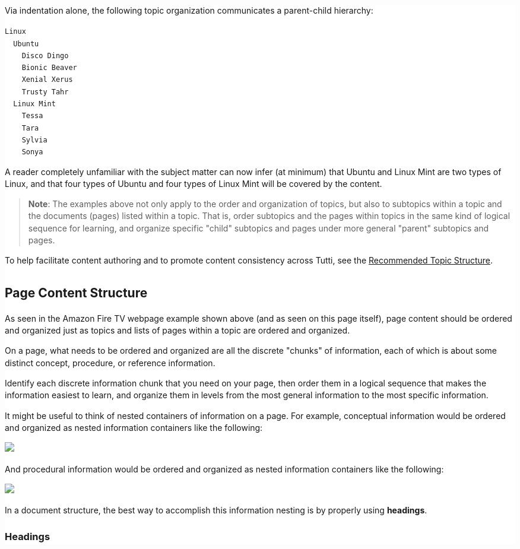Via indentation alone, the following topic organization communicates a parent-child hierarchy: 

```
Linux
  Ubuntu
    Disco Dingo
    Bionic Beaver
    Xenial Xerus
    Trusty Tahr
  Linux Mint
    Tessa
    Tara
    Sylvia
    Sonya
```

A reader completely unfamiliar with the subject matter can now infer (at minimum) that Ubuntu and Linux Mint are two types of Linux, and that four types of Ubuntu and four types of Linux Mint will be covered by the content.

> **Note**: The examples above not only apply to the order and organization of topics, but also to subtopics within a topic and the documents (pages) listed within a topic. That is, order subtopics and the pages within topics in the same kind of logical sequence for learning, and organize specific "child" subtopics and pages under more general "parent" subtopics and pages. 

To help facilitate content authoring and to promote content consistency across Tutti, see the <u>Recommended Topic Structure</u>.

## Page Content Structure

As seen in the Amazon Fire TV webpage example shown above (and as seen on this page itself), page content should be ordered and organized just as topics and lists of pages within a topic are ordered and organized. 

On a page, what needs to be ordered and organized are all the discrete "chunks" of information, each of which is about some distinct concept, procedure, or reference information. 

Identify each discrete information chunk that you need on your page, then order them in a logical sequence that makes the information easiest to learn, and organize them in levels from the most general information to the most specific information. 

It might be useful to think of nested containers of information on a page. For example, conceptual information would be ordered and organized as nested information containers like the following:

<img src="images/concept-containers.PNG">

And procedural information would be ordered and organized as nested information containers like the following:

<img src="images/procedure-containers.PNG">

In a document structure, the best way to accomplish this information nesting is by properly using **headings**.

### Headings
